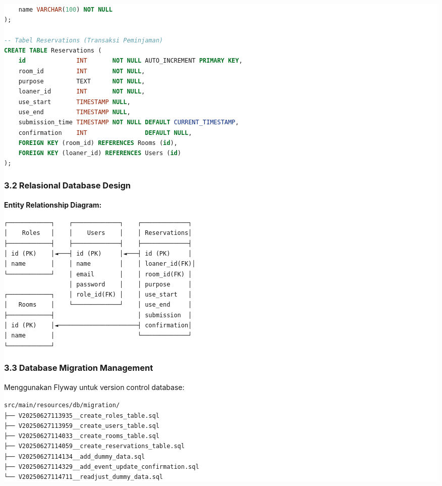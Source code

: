 ```sql
    name VARCHAR(100) NOT NULL
);

-- Tabel Reservations (Transaksi Peminjaman)
CREATE TABLE Reservations (
    id              INT       NOT NULL AUTO_INCREMENT PRIMARY KEY,
    room_id         INT       NOT NULL,
    purpose         TEXT      NOT NULL,
    loaner_id       INT       NOT NULL,
    use_start       TIMESTAMP NULL,
    use_end         TIMESTAMP NULL,
    submission_time TIMESTAMP NOT NULL DEFAULT CURRENT_TIMESTAMP,
    confirmation    INT                DEFAULT NULL,
    FOREIGN KEY (room_id) REFERENCES Rooms (id),
    FOREIGN KEY (loaner_id) REFERENCES Users (id)
);
```

### **3.2 Relasional Database Design**

**Entity Relationship Diagram:**

```
┌────────────┐    ┌─────────────┐    ┌─────────────┐
│    Roles   │    │    Users    │    │ Reservations│
├────────────┤    ├─────────────┤    ├─────────────┤
│ id (PK)    │◄───┤ id (PK)     │◄───┤ id (PK)     │
│ name       │    │ name        │    │ loaner_id(FK)│
└────────────┘    │ email       │    │ room_id(FK) │
                  │ password    │    │ purpose     │
┌────────────┐    │ role_id(FK) │    │ use_start   │
│   Rooms    │    └─────────────┘    │ use_end     │
├────────────┤                       │ submission  │
│ id (PK)    │◄──────────────────────┤ confirmation│
│ name       │                       └─────────────┘
└────────────┘
```

### **3.3 Database Migration Management**

Menggunakan Flyway untuk version control database:

```
src/main/resources/db/migration/
├── V20250627113935__create_roles_table.sql
├── V20250627113959__create_users_table.sql
├── V20250627114033__create_rooms_table.sql
├── V20250627114059__create_reservations_table.sql
├── V20250627114134__add_dummy_data.sql
├── V20250627114329__add_event_update_confirmation.sql
└── V20250627114711__readjust_dummy_data.sql
```
